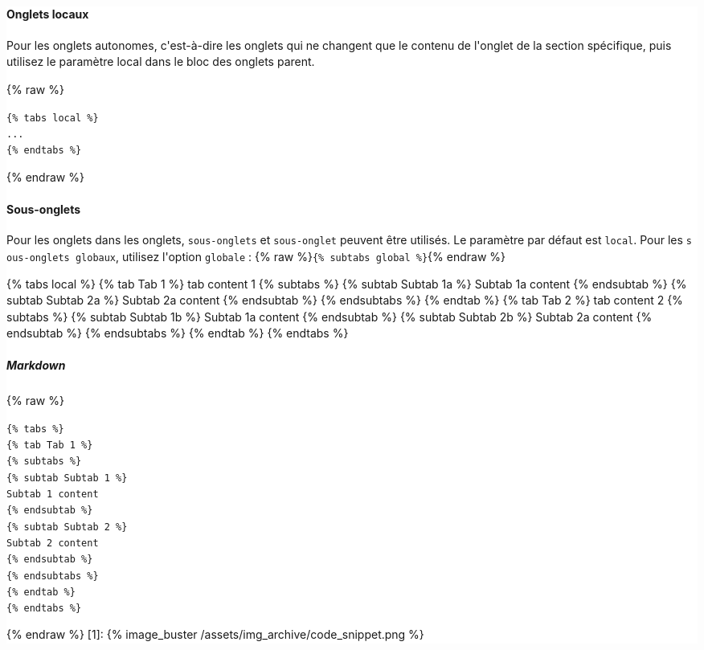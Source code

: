 #### Onglets locaux
Pour les onglets autonomes, c'est-à-dire les onglets qui ne changent que le contenu de l'onglet de la section spécifique, puis utilisez le paramètre local dans le bloc des onglets parent.

{% raw %}
```liquid
{% tabs local %}
...
{% endtabs %}
```
{% endraw %}

#### Sous-onglets
Pour les onglets dans les onglets, `sous-onglets` et `sous-onglet` peuvent être utilisés. Le paramètre par défaut est `local`. Pour les `sous-onglets globaux`, utilisez l'option `globale` : {% raw %}`{% subtabs global %}`{% endraw %}

{% tabs local %}
{% tab Tab 1 %}
tab content 1
{% subtabs %}
{% subtab Subtab 1a %}
Subtab 1a content
{% endsubtab %}
{% subtab Subtab 2a %}
Subtab 2a content
{% endsubtab %}
{% endsubtabs %}
{% endtab %}
{% tab Tab 2 %}
tab content 2
{% subtabs %}
{% subtab Subtab 1b %}
Subtab 1a content
{% endsubtab %}
{% subtab Subtab 2b %}
Subtab 2a content
{% endsubtab %}
{% endsubtabs %}
{% endtab %}
{% endtabs %}

##### Markdown
{% raw %}
```
{% tabs %}
{% tab Tab 1 %}
{% subtabs %}
{% subtab Subtab 1 %}
Subtab 1 content
{% endsubtab %}
{% subtab Subtab 2 %}
Subtab 2 content
{% endsubtab %}
{% endsubtabs %}
{% endtab %}
{% endtabs %}
```
{% endraw %}
[1]: {% image_buster /assets/img_archive/code_snippet.png %}

